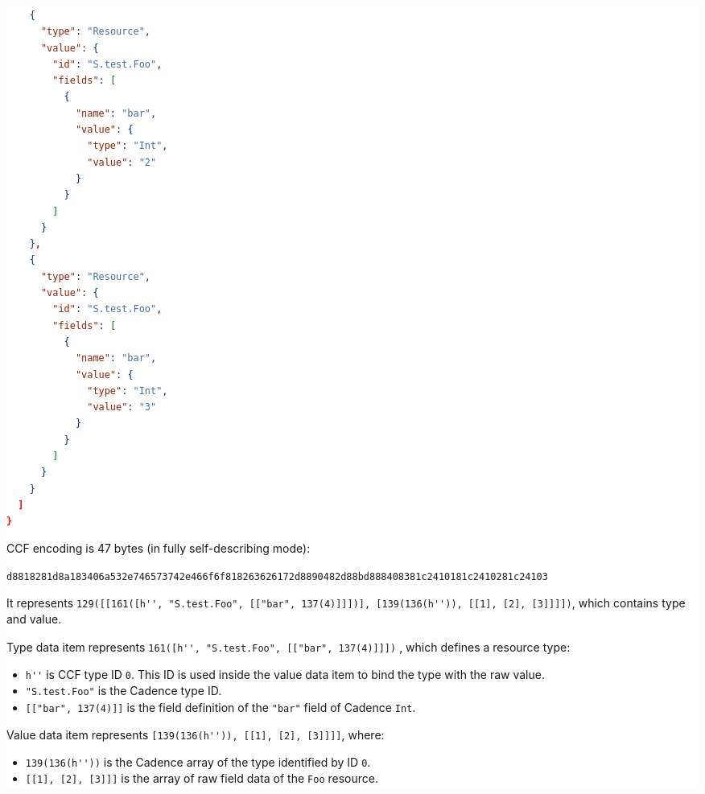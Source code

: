 ```json
    {
      "type": "Resource",
      "value": {
        "id": "S.test.Foo",
        "fields": [
          {
            "name": "bar",
            "value": {
              "type": "Int",
              "value": "2"
            }
          }
        ]
      }
    },
    {
      "type": "Resource",
      "value": {
        "id": "S.test.Foo",
        "fields": [
          {
            "name": "bar",
            "value": {
              "type": "Int",
              "value": "3"
            }
          }
        ]
      }
    }
  ]
}
```

CCF encoding is 47 bytes (in fully self-describing mode):

```
d8818281d8a183406a532e746573742e466f6f818263626172d8890482d88bd888408381c2410181c2410281c24103
```

It represents `129([[161([h'', "S.test.Foo", [["bar", 137(4)]]])], [139(136(h'')), [[1], [2], [3]]]])`, which contains type and value.

Type data item represents `161([h'', "S.test.Foo", [["bar", 137(4)]]])` , which defines a resource type:
- `h''` is CCF type ID `0`. This ID is used inside the value data item to bind the type with the raw value.
- `"S.test.Foo"` is the Cadence type ID.
- `[["bar", 137(4)]]` is the field definition of the `"bar"` field of Cadence `Int`.

Value data item represents `[139(136(h'')), [[1], [2], [3]]]]`, where:
- `139(136(h''))` is the Cadence array of the type identified by ID `0`.
- `[[1], [2], [3]]]` is the array of raw field data of the `Foo` resource.
